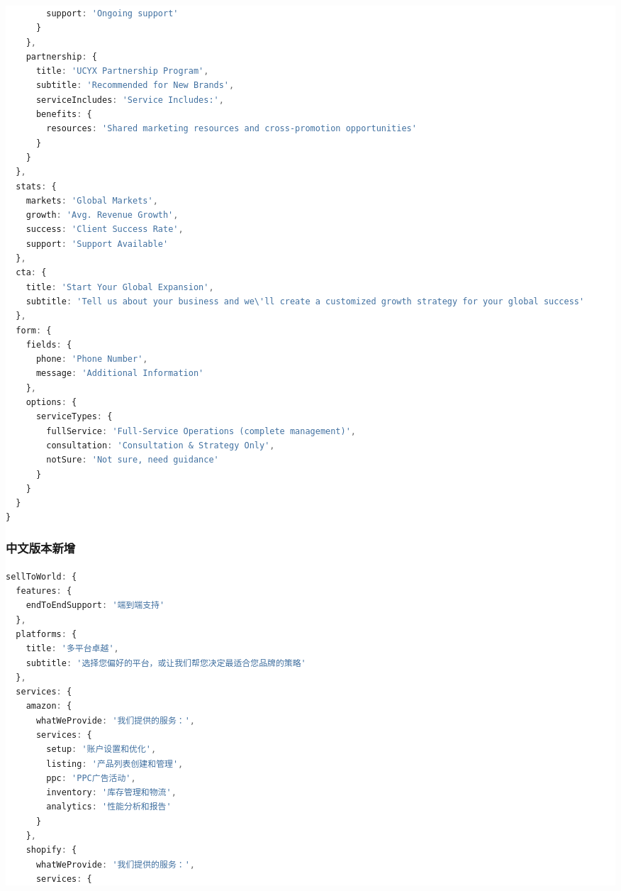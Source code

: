 ```typescript
        support: 'Ongoing support'
      }
    },
    partnership: {
      title: 'UCYX Partnership Program',
      subtitle: 'Recommended for New Brands',
      serviceIncludes: 'Service Includes:',
      benefits: {
        resources: 'Shared marketing resources and cross-promotion opportunities'
      }
    }
  },
  stats: {
    markets: 'Global Markets',
    growth: 'Avg. Revenue Growth',
    success: 'Client Success Rate',
    support: 'Support Available'
  },
  cta: {
    title: 'Start Your Global Expansion',
    subtitle: 'Tell us about your business and we\'ll create a customized growth strategy for your global success'
  },
  form: {
    fields: {
      phone: 'Phone Number',
      message: 'Additional Information'
    },
    options: {
      serviceTypes: {
        fullService: 'Full-Service Operations (complete management)',
        consultation: 'Consultation & Strategy Only',
        notSure: 'Not sure, need guidance'
      }
    }
  }
}
```

### **中文版本新增**
```typescript
sellToWorld: {
  features: {
    endToEndSupport: '端到端支持'
  },
  platforms: {
    title: '多平台卓越',
    subtitle: '选择您偏好的平台，或让我们帮您决定最适合您品牌的策略'
  },
  services: {
    amazon: {
      whatWeProvide: '我们提供的服务：',
      services: {
        setup: '账户设置和优化',
        listing: '产品列表创建和管理',
        ppc: 'PPC广告活动',
        inventory: '库存管理和物流',
        analytics: '性能分析和报告'
      }
    },
    shopify: {
      whatWeProvide: '我们提供的服务：',
      services: {
```
